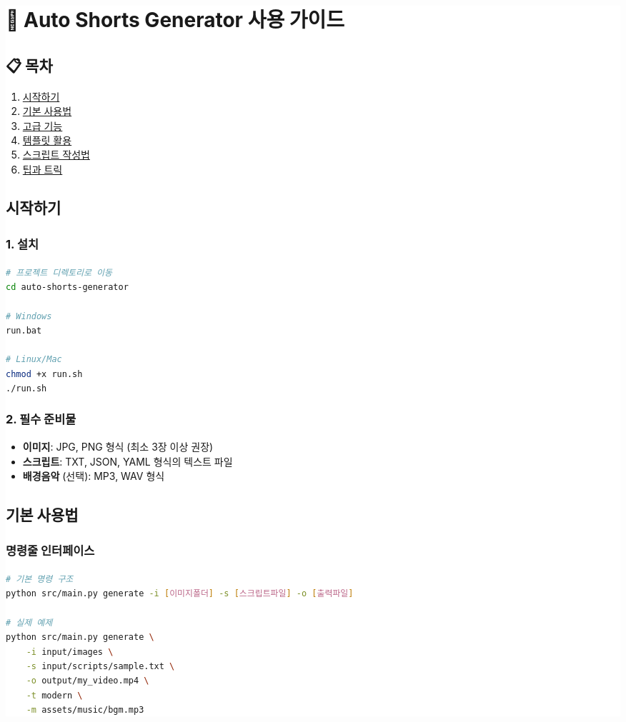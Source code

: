 # 📖 Auto Shorts Generator 사용 가이드

## 📋 목차
1. [시작하기](#시작하기)
2. [기본 사용법](#기본-사용법)
3. [고급 기능](#고급-기능)
4. [템플릿 활용](#템플릿-활용)
5. [스크립트 작성법](#스크립트-작성법)
6. [팁과 트릭](#팁과-트릭)

## 시작하기

### 1. 설치

```bash
# 프로젝트 디렉토리로 이동
cd auto-shorts-generator

# Windows
run.bat

# Linux/Mac
chmod +x run.sh
./run.sh
```

### 2. 필수 준비물

- **이미지**: JPG, PNG 형식 (최소 3장 이상 권장)
- **스크립트**: TXT, JSON, YAML 형식의 텍스트 파일
- **배경음악** (선택): MP3, WAV 형식

## 기본 사용법

### 명령줄 인터페이스

```bash
# 기본 명령 구조
python src/main.py generate -i [이미지폴더] -s [스크립트파일] -o [출력파일]

# 실제 예제
python src/main.py generate \
    -i input/images \
    -s input/scripts/sample.txt \
    -o output/my_video.mp4 \
    -t modern \
    -m assets/music/bgm.mp3
```
